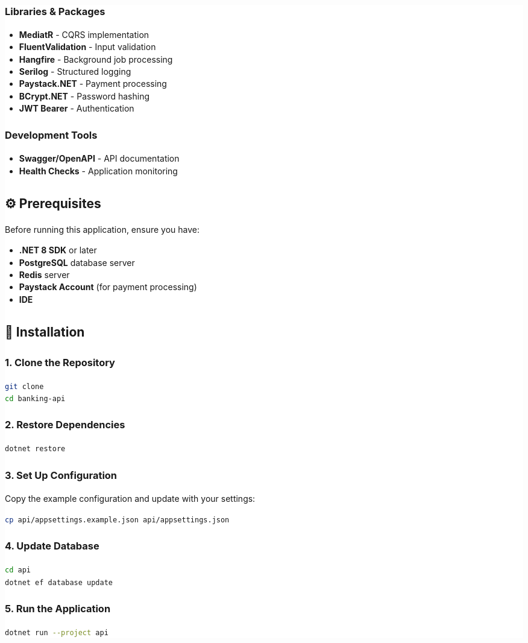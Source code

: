 ### Libraries & Packages
- **MediatR** - CQRS implementation
- **FluentValidation** - Input validation
- **Hangfire** - Background job processing
- **Serilog** - Structured logging
- **Paystack.NET** - Payment processing
- **BCrypt.NET** - Password hashing
- **JWT Bearer** - Authentication

### Development Tools
- **Swagger/OpenAPI** - API documentation
- **Health Checks** - Application monitoring

## ⚙️ Prerequisites

Before running this application, ensure you have:

- **.NET 8 SDK** or later
- **PostgreSQL** database server
- **Redis** server
- **Paystack Account** (for payment processing)
- **IDE**

## 🚀 Installation

### 1. Clone the Repository
```bash
git clone
cd banking-api
```

### 2. Restore Dependencies
```bash
dotnet restore
```

### 3. Set Up Configuration
Copy the example configuration and update with your settings:
```bash
cp api/appsettings.example.json api/appsettings.json
```

### 4. Update Database
```bash
cd api
dotnet ef database update
```

### 5. Run the Application
```bash
dotnet run --project api
```
